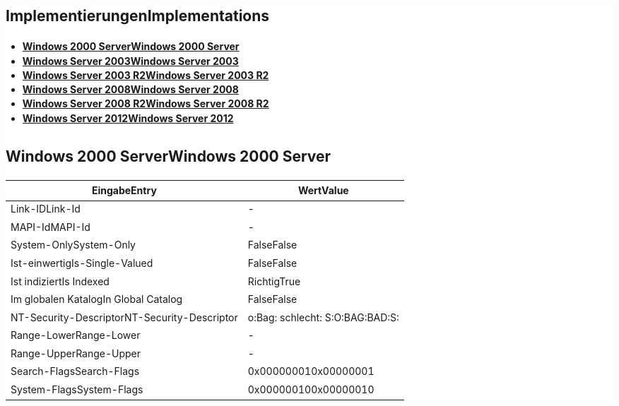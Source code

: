 

## <a name="implementations"></a><span data-ttu-id="72c5b-122">Implementierungen</span><span class="sxs-lookup"><span data-stu-id="72c5b-122">Implementations</span></span>

-   [<span data-ttu-id="72c5b-123">**Windows 2000 Server**</span><span class="sxs-lookup"><span data-stu-id="72c5b-123">**Windows 2000 Server**</span></span>](#windows-2000-server)
-   [<span data-ttu-id="72c5b-124">**Windows Server 2003**</span><span class="sxs-lookup"><span data-stu-id="72c5b-124">**Windows Server 2003**</span></span>](#windows-server-2003)
-   [<span data-ttu-id="72c5b-125">**Windows Server 2003 R2**</span><span class="sxs-lookup"><span data-stu-id="72c5b-125">**Windows Server 2003 R2**</span></span>](#windows-server-2003-r2)
-   [<span data-ttu-id="72c5b-126">**Windows Server 2008**</span><span class="sxs-lookup"><span data-stu-id="72c5b-126">**Windows Server 2008**</span></span>](#windows-server-2008)
-   [<span data-ttu-id="72c5b-127">**Windows Server 2008 R2**</span><span class="sxs-lookup"><span data-stu-id="72c5b-127">**Windows Server 2008 R2**</span></span>](#windows-server-2008-r2)
-   [<span data-ttu-id="72c5b-128">**Windows Server 2012**</span><span class="sxs-lookup"><span data-stu-id="72c5b-128">**Windows Server 2012**</span></span>](#windows-server-2012)

## <a name="windows-2000-server"></a><span data-ttu-id="72c5b-129">Windows 2000 Server</span><span class="sxs-lookup"><span data-stu-id="72c5b-129">Windows 2000 Server</span></span>



| <span data-ttu-id="72c5b-130">Eingabe</span><span class="sxs-lookup"><span data-stu-id="72c5b-130">Entry</span></span> | <span data-ttu-id="72c5b-131">Wert</span><span class="sxs-lookup"><span data-stu-id="72c5b-131">Value</span></span> |
|------------------------|-------------------------------------------------------------------------------------------------------------------|
| <span data-ttu-id="72c5b-132">Link-ID</span><span class="sxs-lookup"><span data-stu-id="72c5b-132">Link-Id</span></span>                | \-                                                                                                                |
| <span data-ttu-id="72c5b-133">MAPI-Id</span><span class="sxs-lookup"><span data-stu-id="72c5b-133">MAPI-Id</span></span>                | \-                                                                                                                |
| <span data-ttu-id="72c5b-134">System-Only</span><span class="sxs-lookup"><span data-stu-id="72c5b-134">System-Only</span></span>            | <span data-ttu-id="72c5b-135">False</span><span class="sxs-lookup"><span data-stu-id="72c5b-135">False</span></span>                                                                                                             |
| <span data-ttu-id="72c5b-136">Ist-einwertig</span><span class="sxs-lookup"><span data-stu-id="72c5b-136">Is-Single-Valued</span></span>       | <span data-ttu-id="72c5b-137">False</span><span class="sxs-lookup"><span data-stu-id="72c5b-137">False</span></span>                                                                                                             |
| <span data-ttu-id="72c5b-138">Ist indiziert</span><span class="sxs-lookup"><span data-stu-id="72c5b-138">Is Indexed</span></span>             | <span data-ttu-id="72c5b-139">Richtig</span><span class="sxs-lookup"><span data-stu-id="72c5b-139">True</span></span>                                                                                                              |
| <span data-ttu-id="72c5b-140">Im globalen Katalog</span><span class="sxs-lookup"><span data-stu-id="72c5b-140">In Global Catalog</span></span>      | <span data-ttu-id="72c5b-141">False</span><span class="sxs-lookup"><span data-stu-id="72c5b-141">False</span></span>                                                                                                             |
| <span data-ttu-id="72c5b-142">NT-Security-Descriptor</span><span class="sxs-lookup"><span data-stu-id="72c5b-142">NT-Security-Descriptor</span></span> | <span data-ttu-id="72c5b-143">o:Bag: schlecht: S:</span><span class="sxs-lookup"><span data-stu-id="72c5b-143">O:BAG:BAD:S:</span></span>                                                                                                      |
| <span data-ttu-id="72c5b-144">Range-Lower</span><span class="sxs-lookup"><span data-stu-id="72c5b-144">Range-Lower</span></span>            | \-                                                                                                                |
| <span data-ttu-id="72c5b-145">Range-Upper</span><span class="sxs-lookup"><span data-stu-id="72c5b-145">Range-Upper</span></span>            | \-                                                                                                                |
| <span data-ttu-id="72c5b-146">Search-Flags</span><span class="sxs-lookup"><span data-stu-id="72c5b-146">Search-Flags</span></span>           | <span data-ttu-id="72c5b-147">0x00000001</span><span class="sxs-lookup"><span data-stu-id="72c5b-147">0x00000001</span></span>                                                                                                        |
| <span data-ttu-id="72c5b-148">System-Flags</span><span class="sxs-lookup"><span data-stu-id="72c5b-148">System-Flags</span></span>           | <span data-ttu-id="72c5b-149">0x00000010</span><span class="sxs-lookup"><span data-stu-id="72c5b-149">0x00000010</span></span>                                                                                                        |